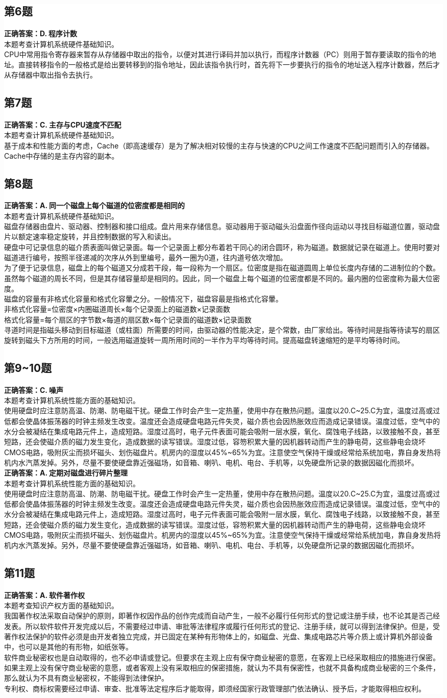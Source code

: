 
## 第6题 ##

**正确答案：D. 程序计数**  
本题考查计算机系统硬件基础知识。  
CPU中常用指令寄存器来暂存从存储器中取出的指令，以便对其进行译码并加以执行，而程序计数器（PC）则用于暂存要读取的指令的地址。直接转移指令的一般格式是给出要转移到的指令地址，因此该指令执行时，首先将下一步要执行的指令的地址送入程序计数器，然后才从存储器中取出指令去执行。  


## 第7题 ##

**正确答案：C. 主存与CPU速度不匹配**  
本题考查计算机系统硬件基础知识。  
基于成本和性能方面的考虑，Cache（即高速缓存）是为了解决相对较慢的主存与快速的CPU之间工作速度不匹配问题而引入的存储器。Cache中存储的是主存内容的副本。  


## 第8题 ##

**正确答案：A. 同一个磁盘上每个磁道的位密度都是相同的**  
本题考査计算机系统硬件基础知识。  
磁盘存储器由盘片、驱动器、控制器和接口组成。盘片用来存储信息。驱动器用于驱动磁头沿盘面作径向运动以寻找目标磁道位置，驱动盘片以额定速率稳定旋转，并且控制数据的写入和读出。  
硬盘中可记录信息的磁介质表面叫做记录面。每一个记录面上都分布着若干同心的闭合圆环，称为磁道。数据就记录在磁道上。使用时要对磁道进行编号，按照半径递减的次序从外到里编号，最外一圈为0道，往内道号依次增加。  
为了便于记录信息，磁盘上的每个磁道又分成若干段，每一段称为一个扇区。位密度是指在磁道圆周上单位长度内存储的二进制位的个数。虽然每个磁道的周长不同，但是其存储容量却是相同的。因此，同一个磁盘上每个磁道的位密度都是不同的。最内圈的位密度称为最大位密度。  
磁盘的容量有非格式化容量和格式化容暈之分。一般情况下，磁盘容最是指格式化容暈。  
非格式化容量=位密度×内圈磁道周长×每个记录面上的磁道数×记录面数  
格式化容量=每个扇区的字节数×每道的扇区数×每个记录面的磁道数×记录面数  
寻道时间是指磁头移动到目标磁道（或柱面）所需要的时间，由驱动器的性能决定，是个常数，由厂家给出。等待时间是指等待读写的扇区旋转到磁头下方所用的时间，一般选用磁道旋转一周所用时间的一半作为平均等待时间。提高磁盘转速缩短的是平均等待时间。  


## 第9~10题 ##

**正确答案：C. 噪声**  
本题考查计算机系统性能方面的基础知识。  
使用硬盘时应注意防高温、防潮、防电磁干扰。硬盘工作时会产生一定热董，使用中存在散热问题。温度以20.C~25.C为宜，温度过高或过低都会使晶体振荡器的时钟主频发生改变。温度还会造成硬盘电路元件失灵，磁介质也会因热胀效应而造成记录错误。温度过低，空气中的水分会被凝结在集成电路元件上，造成短路。湿度过高时，电子元件表面可能会吸附一层水膜，氧化、腐蚀电子线路，以致接触不良，甚至短路，还会使磁介质的磁力发生变化，造成数据的读写错误。湿度过低，容笏积累大量的因机器转动而产生的静电荷，这些静电会烧坏CMOS电路，吸附灰尘而损坏磁头、划伤磁盘片。机房内的湿度以45%~65%为宜。注意使空气保持干燥或经常给系统加电，靠自身发热将机内水汽蒸发掉。另外，尽量不要使硬盘靠近强磁场，如音箱、喇叭、电机、电台、手机等，以免硬盘所记录的数据因磁化而损坏。  
**正确答案：A. 定期对磁盘进行碎片整理**  
本题考查计算机系统性能方面的基础知识。  
使用硬盘时应注意防高温、防潮、防电磁干扰。硬盘工作时会产生一定热董，使用中存在散热问题。温度以20.C~25.C为宜，温度过高或过低都会使晶体振荡器的时钟主频发生改变。温度还会造成硬盘电路元件失灵，磁介质也会因热胀效应而造成记录错误。温度过低，空气中的水分会被凝结在集成电路元件上，造成短路。湿度过高时，电子元件表面可能会吸附一层水膜，氧化、腐蚀电子线路，以致接触不良，甚至短路，还会使磁介质的磁力发生变化，造成数据的读写错误。湿度过低，容笏积累大量的因机器转动而产生的静电荷，这些静电会烧坏CMOS电路，吸附灰尘而损坏磁头、划伤磁盘片。机房内的湿度以45%~65%为宜。注意使空气保持干燥或经常给系统加电，靠自身发热将机内水汽蒸发掉。另外，尽量不要使硬盘靠近强磁场，如音箱、喇叭、电机、电台、手机等，以免硬盘所记录的数据因磁化而损坏。  


## 第11题 ##

**正确答案：A. 软件著作权**  
本题考查知识产权方面的基础知识。  
我国著作权法采取自动保护的原则，即著作权因作品的创作完成而自动产生，一般不必履行任何形式的登记或注册手续，也不论其是否己经发表。所以软件软件开发完成以后，不需要经过申请、审批等法律程序或履行任何形式的登记、注册手续，就可以得到法律保护。但是，受著作权法保护的软件必须是由开发者独立完成，并已固定在某种有形物体上的，如磁盘、光盘、集成电路芯片等介质上或计算机外部设备中，也可以是其他的有形物，如纸张等。  
软件商业秘密权也是自动取得的，也不必申请或登记。但要求在主观上应有保守商业秘密的意愿，在客观上已经采取相应的措施进行保密。如果主观上没有保守商业秘密的意愿，或者客观上没有采取相应的保密措施，就认为不具有保密性，也就不具备构成商业秘密的三个条件，那么就认为不具有商业秘密权，不能得到法律保护。  
专利权、商标权需要经过申请、审查、批准等法定程序后才能取得，即须经国家行政管理部门依法确认、授予后，才能取得相应权利。  
